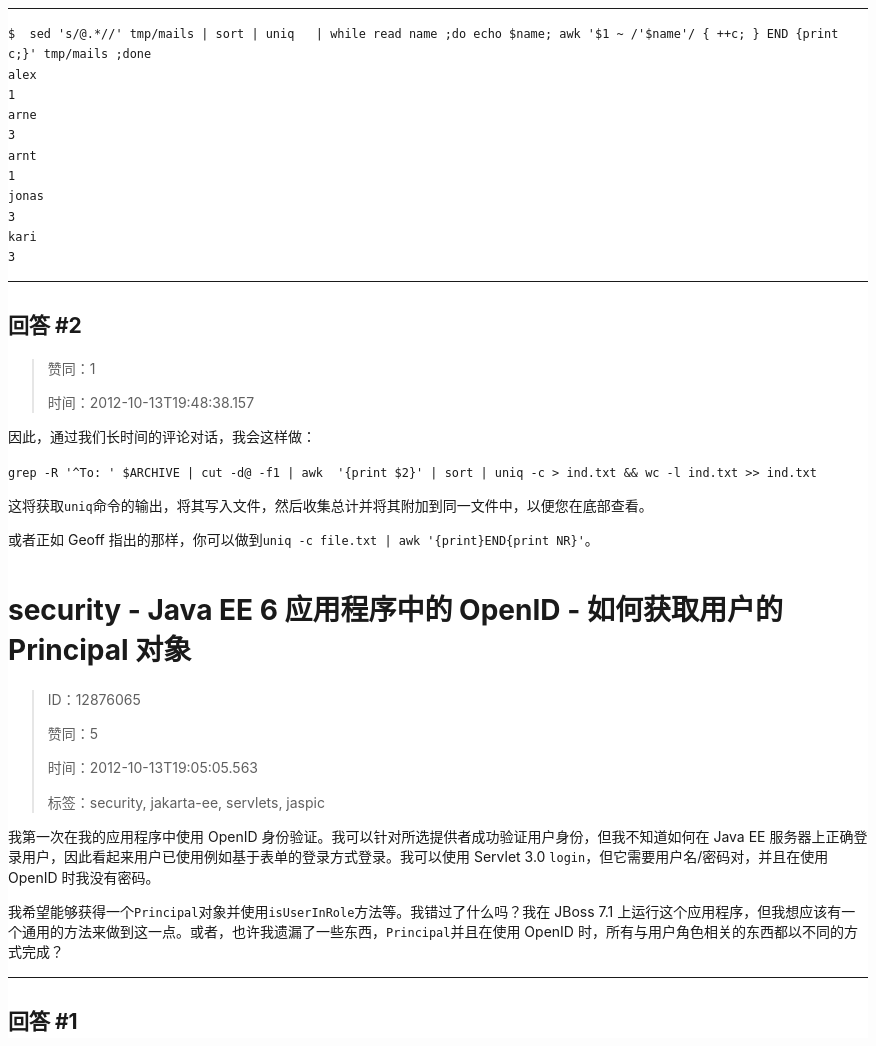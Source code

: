 * * *

```
$  sed 's/@.*//' tmp/mails | sort | uniq   | while read name ;do echo $name; awk '$1 ~ /'$name'/ { ++c; } END {print c;}' tmp/mails ;done 
alex
1
arne
3
arnt
1
jonas
3
kari
3 
```

* * *

## 回答 #2

> 赞同：1
> 
> 时间：2012-10-13T19:48:38.157

因此，通过我们长时间的评论对话，我会这样做：

```
grep -R '^To: ' $ARCHIVE | cut -d@ -f1 | awk  '{print $2}' | sort | uniq -c > ind.txt && wc -l ind.txt >> ind.txt 
```

这将获取`uniq`命令的输出，将其写入文件，然后收集总计并将其附加到同一文件中，以便您在底部查看。

或者正如 Geoff 指出的那样，你可以做到`uniq -c file.txt | awk '{print}END{print NR}'`。

# security - Java EE 6 应用程序中的 OpenID - 如何获取用户的 Principal 对象

> ID：12876065
> 
> 赞同：5
> 
> 时间：2012-10-13T19:05:05.563
> 
> 标签：security, jakarta-ee, servlets, jaspic

我第一次在我的应用程序中使用 OpenID 身份验证。我可以针对所选提供者成功验证用户身份，但我不知道如何在 Java EE 服务器上正确登录用户，因此看起来用户已使用例如基于表单的登录方式登录。我可以使用 Servlet 3.0 `login`，但它需要用户名/密码对，并且在使用 OpenID 时我没有密码。

我希望能够获得一个`Principal`对象并使用`isUserInRole`方法等。我错过了什么吗？我在 JBoss 7.1 上运行这个应用程序，但我想应该有一个通用的方法来做到这一点。或者，也许我遗漏了一些东西，`Principal`并且在使用 OpenID 时，所有与用户角色相关的东西都以不同的方式完成？

* * *

## 回答 #1
